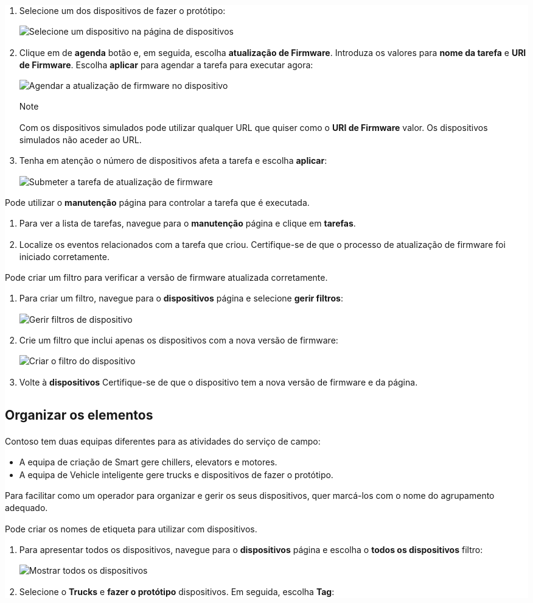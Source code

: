 1. Selecione um dos dispositivos de fazer o protótipo:

    ![Selecione um dispositivo na página de dispositivos](media/iot-suite-remote-monitoring-explore/devicesselect.png)

1. Clique em de **agenda** botão e, em seguida, escolha **atualização de Firmware**. Introduza os valores para **nome da tarefa** e **URI de Firmware**. Escolha **aplicar** para agendar a tarefa para executar agora:

    ![Agendar a atualização de firmware no dispositivo](media/iot-suite-remote-monitoring-explore/devicesschedulefirmware.png)

    > [!NOTE]
    > Com os dispositivos simulados pode utilizar qualquer URL que quiser como o **URI de Firmware** valor. Os dispositivos simulados não aceder ao URL.

1. Tenha em atenção o número de dispositivos afeta a tarefa e escolha **aplicar**:

    ![Submeter a tarefa de atualização de firmware](media/iot-suite-remote-monitoring-explore/devicessubmitupdate.png)

Pode utilizar o **manutenção** página para controlar a tarefa que é executada.

1. Para ver a lista de tarefas, navegue para o **manutenção** página e clique em **tarefas**.

1. Localize os eventos relacionados com a tarefa que criou. Certifique-se de que o processo de atualização de firmware foi iniciado corretamente.

Pode criar um filtro para verificar a versão de firmware atualizada corretamente.

1. Para criar um filtro, navegue para o **dispositivos** página e selecione **gerir filtros**:

    ![Gerir filtros de dispositivo](media/iot-suite-remote-monitoring-explore/devicesmanagefilters.png)

1. Crie um filtro que inclui apenas os dispositivos com a nova versão de firmware:

    ![Criar o filtro do dispositivo](media/iot-suite-remote-monitoring-explore/devicescreatefilter.png)

1. Volte à **dispositivos** Certifique-se de que o dispositivo tem a nova versão de firmware e da página.

## <a name="organize-your-assets"></a>Organizar os elementos

Contoso tem duas equipas diferentes para as atividades do serviço de campo:

* A equipa de criação de Smart gere chillers, elevators e motores.
* A equipa de Vehicle inteligente gere trucks e dispositivos de fazer o protótipo.

Para facilitar como um operador para organizar e gerir os seus dispositivos, quer marcá-los com o nome do agrupamento adequado.

Pode criar os nomes de etiqueta para utilizar com dispositivos.

1. Para apresentar todos os dispositivos, navegue para o **dispositivos** página e escolha o **todos os dispositivos** filtro:

    ![Mostrar todos os dispositivos](media/iot-suite-remote-monitoring-explore/devicesalldevices.png)

1. Selecione o **Trucks** e **fazer o protótipo** dispositivos. Em seguida, escolha **Tag**:
